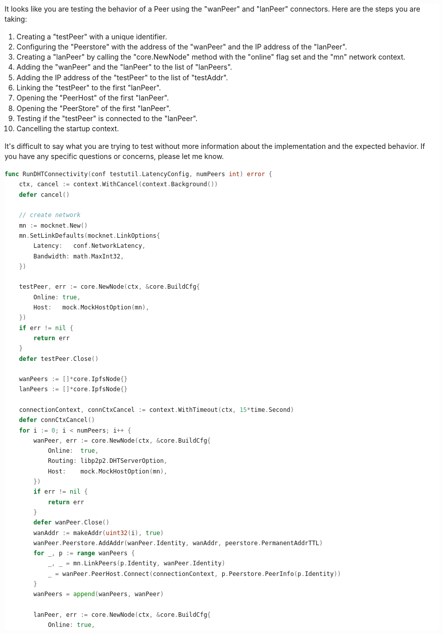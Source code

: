 It looks like you are testing the behavior of a Peer using the "wanPeer" and "lanPeer" connectors. Here are the steps you are taking:

1. Creating a "testPeer" with a unique identifier.
2. Configuring the "Peerstore" with the address of the "wanPeer" and the IP address of the "lanPeer".
3. Creating a "lanPeer" by calling the "core.NewNode" method with the "online" flag set and the "mn" network context.
4. Adding the "wanPeer" and the "lanPeer" to the list of "lanPeers".
5. Adding the IP address of the "testPeer" to the list of "testAddr".
6. Linking the "testPeer" to the first "lanPeer".
7. Opening the "PeerHost" of the first "lanPeer".
8. Opening the "PeerStore" of the first "lanPeer".
9. Testing if the "testPeer" is connected to the "lanPeer".
10. Cancelling the startup context.

It's difficult to say what you are trying to test without more information about the implementation and the expected behavior. If you have any specific questions or concerns, please let me know.


```go
func RunDHTConnectivity(conf testutil.LatencyConfig, numPeers int) error {
	ctx, cancel := context.WithCancel(context.Background())
	defer cancel()

	// create network
	mn := mocknet.New()
	mn.SetLinkDefaults(mocknet.LinkOptions{
		Latency:   conf.NetworkLatency,
		Bandwidth: math.MaxInt32,
	})

	testPeer, err := core.NewNode(ctx, &core.BuildCfg{
		Online: true,
		Host:   mock.MockHostOption(mn),
	})
	if err != nil {
		return err
	}
	defer testPeer.Close()

	wanPeers := []*core.IpfsNode{}
	lanPeers := []*core.IpfsNode{}

	connectionContext, connCtxCancel := context.WithTimeout(ctx, 15*time.Second)
	defer connCtxCancel()
	for i := 0; i < numPeers; i++ {
		wanPeer, err := core.NewNode(ctx, &core.BuildCfg{
			Online:  true,
			Routing: libp2p2.DHTServerOption,
			Host:    mock.MockHostOption(mn),
		})
		if err != nil {
			return err
		}
		defer wanPeer.Close()
		wanAddr := makeAddr(uint32(i), true)
		wanPeer.Peerstore.AddAddr(wanPeer.Identity, wanAddr, peerstore.PermanentAddrTTL)
		for _, p := range wanPeers {
			_, _ = mn.LinkPeers(p.Identity, wanPeer.Identity)
			_ = wanPeer.PeerHost.Connect(connectionContext, p.Peerstore.PeerInfo(p.Identity))
		}
		wanPeers = append(wanPeers, wanPeer)

		lanPeer, err := core.NewNode(ctx, &core.BuildCfg{
			Online: true,
```